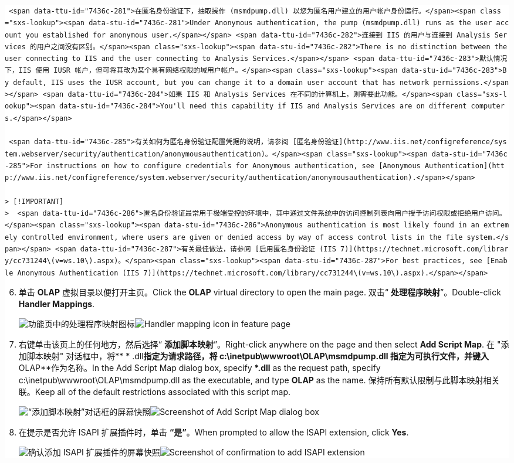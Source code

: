      <span data-ttu-id="7436c-281">在匿名身份验证下，抽取操作 (msmdpump.dll) 以您为匿名用户建立的用户帐户身份运行。</span><span class="sxs-lookup"><span data-stu-id="7436c-281">Under Anonymous authentication, the pump (msmdpump.dll) runs as the user account you established for anonymous user.</span></span> <span data-ttu-id="7436c-282">连接到 IIS 的用户与连接到 Analysis Services 的用户之间没有区别。</span><span class="sxs-lookup"><span data-stu-id="7436c-282">There is no distinction between the user connecting to IIS and the user connecting to Analysis Services.</span></span> <span data-ttu-id="7436c-283">默认情况下，IIS 使用 IUSR 帐户，但可将其改为某个具有网络权限的域用户帐户。</span><span class="sxs-lookup"><span data-stu-id="7436c-283">By default, IIS uses the IUSR account, but you can change it to a domain user account that has network permissions.</span></span> <span data-ttu-id="7436c-284">如果 IIS 和 Analysis Services 在不同的计算机上，则需要此功能。</span><span class="sxs-lookup"><span data-stu-id="7436c-284">You'll need this capability if IIS and Analysis Services are on different computers.</span></span>  
  
     <span data-ttu-id="7436c-285">有关如何为匿名身份验证配置凭据的说明，请参阅 [匿名身份验证](http://www.iis.net/configreference/system.webserver/security/authentication/anonymousauthentication)。</span><span class="sxs-lookup"><span data-stu-id="7436c-285">For instructions on how to configure credentials for Anonymous authentication, see [Anonymous Authentication](http://www.iis.net/configreference/system.webserver/security/authentication/anonymousauthentication).</span></span>  
  
    > [!IMPORTANT]  
    >  <span data-ttu-id="7436c-286">匿名身份验证最常用于极端受控的环境中，其中通过文件系统中的访问控制列表向用户授予访问权限或拒绝用户访问。</span><span class="sxs-lookup"><span data-stu-id="7436c-286">Anonymous authentication is most likely found in an extremely controlled environment, where users are given or denied access by way of access control lists in the file system.</span></span> <span data-ttu-id="7436c-287">有关最佳做法，请参阅 [启用匿名身份验证 (IIS 7)](https://technet.microsoft.com/library/cc731244\(v=ws.10\).aspx)。</span><span class="sxs-lookup"><span data-stu-id="7436c-287">For best practices, see [Enable Anonymous Authentication (IIS 7)](https://technet.microsoft.com/library/cc731244\(v=ws.10\).aspx).</span></span>  
  
6.  <span data-ttu-id="7436c-288">单击 **OLAP** 虚拟目录以便打开主页。</span><span class="sxs-lookup"><span data-stu-id="7436c-288">Click the **OLAP** virtual directory to open the main page.</span></span> <span data-ttu-id="7436c-289">双击“ **处理程序映射**”。</span><span class="sxs-lookup"><span data-stu-id="7436c-289">Double-click **Handler Mappings**.</span></span>  
  
     <span data-ttu-id="7436c-290">![功能页中的处理程序映射图标](../media/ssas-httpaccess-handlermapping.png "功能页中的处理程序映射图标")</span><span class="sxs-lookup"><span data-stu-id="7436c-290">![Handler mapping icon in feature page](../media/ssas-httpaccess-handlermapping.png "Handler mapping icon in feature page")</span></span>  
  
7.  <span data-ttu-id="7436c-291">右键单击该页上的任何地方，然后选择“ **添加脚本映射**”。</span><span class="sxs-lookup"><span data-stu-id="7436c-291">Right-click anywhere on the page and then select **Add Script Map**.</span></span> <span data-ttu-id="7436c-292">在 "添加脚本映射" 对话框中，将\*\* \* .dll**指定为请求路径，将 c:\inetpub\wwwroot\OLAP\msmdpump.dll 指定为可执行文件，并键入**OLAP\*\*作为名称。</span><span class="sxs-lookup"><span data-stu-id="7436c-292">In the Add Script Map dialog box, specify **\*.dll** as the request path, specify c:\inetpub\wwwroot\OLAP\msmdpump.dll as the executable, and type **OLAP** as the name.</span></span> <span data-ttu-id="7436c-293">保持所有默认限制与此脚本映射相关联。</span><span class="sxs-lookup"><span data-stu-id="7436c-293">Keep all of the default restrictions associated with this script map.</span></span>  
  
     <span data-ttu-id="7436c-294">![“添加脚本映射”对话框的屏幕快照](../media/ssas-httpaccess-addscript.png "“添加脚本映射”对话框的屏幕快照")</span><span class="sxs-lookup"><span data-stu-id="7436c-294">![Screenshot of Add Script Map dialog box](../media/ssas-httpaccess-addscript.png "Screenshot of Add Script Map dialog box")</span></span>  
  
8.  <span data-ttu-id="7436c-295">在提示是否允许 ISAPI 扩展插件时，单击 **“是”**。</span><span class="sxs-lookup"><span data-stu-id="7436c-295">When prompted to allow the ISAPI extension, click **Yes**.</span></span>  
  
     <span data-ttu-id="7436c-296">![确认添加 ISAPI 扩展插件的屏幕快照](../media/ssas-httpaccess-isapiprompt.png "确认添加 ISAPI 扩展插件的屏幕快照")</span><span class="sxs-lookup"><span data-stu-id="7436c-296">![Screenshot of confirmation to add ISAPI extension](../media/ssas-httpaccess-isapiprompt.png "Screenshot of confirmation to add ISAPI extension")</span></span>  
  